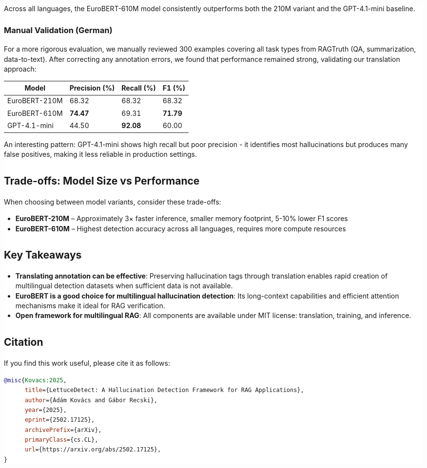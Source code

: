 Across all languages, the EuroBERT-610M model consistently outperforms both the 210M variant and the GPT-4.1-mini baseline.

### Manual Validation (German)

For a more rigorous evaluation, we manually reviewed 300 examples covering all task types from RAGTruth (QA, summarization, data-to-text). After correcting any annotation errors, we found that performance remained strong, validating our translation approach:

| Model            | Precision (%) | Recall (%) | F1 (%) |
|------------------|---------------|------------|--------|
| EuroBERT-210M    | 68.32         | 68.32      | 68.32  |
| EuroBERT-610M    | **74.47**     | 69.31      | **71.79** |
| GPT-4.1-mini     | 44.50         | **92.08**  | 60.00  |

An interesting pattern: GPT-4.1-mini shows high recall but poor precision - it identifies most hallucinations but produces many false positives, making it less reliable in production settings.

## Trade-offs: Model Size vs Performance

When choosing between model variants, consider these trade-offs:

- **EuroBERT-210M** – Approximately 3× faster inference, smaller memory footprint, 5-10% lower F1 scores
- **EuroBERT-610M** – Highest detection accuracy across all languages, requires more compute resources

## Key Takeaways

- **Translating annotation can be effective**: Preserving hallucination tags through translation enables rapid creation of multilingual detection datasets when sufficient data is not available.
- **EuroBERT is a good choice for multilingual hallucination detection**: Its long-context capabilities and efficient attention mechanisms make it ideal for RAG verification.
- **Open framework for multilingual RAG**: All components are available under MIT license: translation, training, and inference.


## Citation

If you find this work useful, please cite it as follows:

```bibtex
@misc{Kovacs:2025,
      title={LettuceDetect: A Hallucination Detection Framework for RAG Applications}, 
      author={Ádám Kovács and Gábor Recski},
      year={2025},
      eprint={2502.17125},
      archivePrefix={arXiv},
      primaryClass={cs.CL},
      url={https://arxiv.org/abs/2502.17125}, 
}
```
